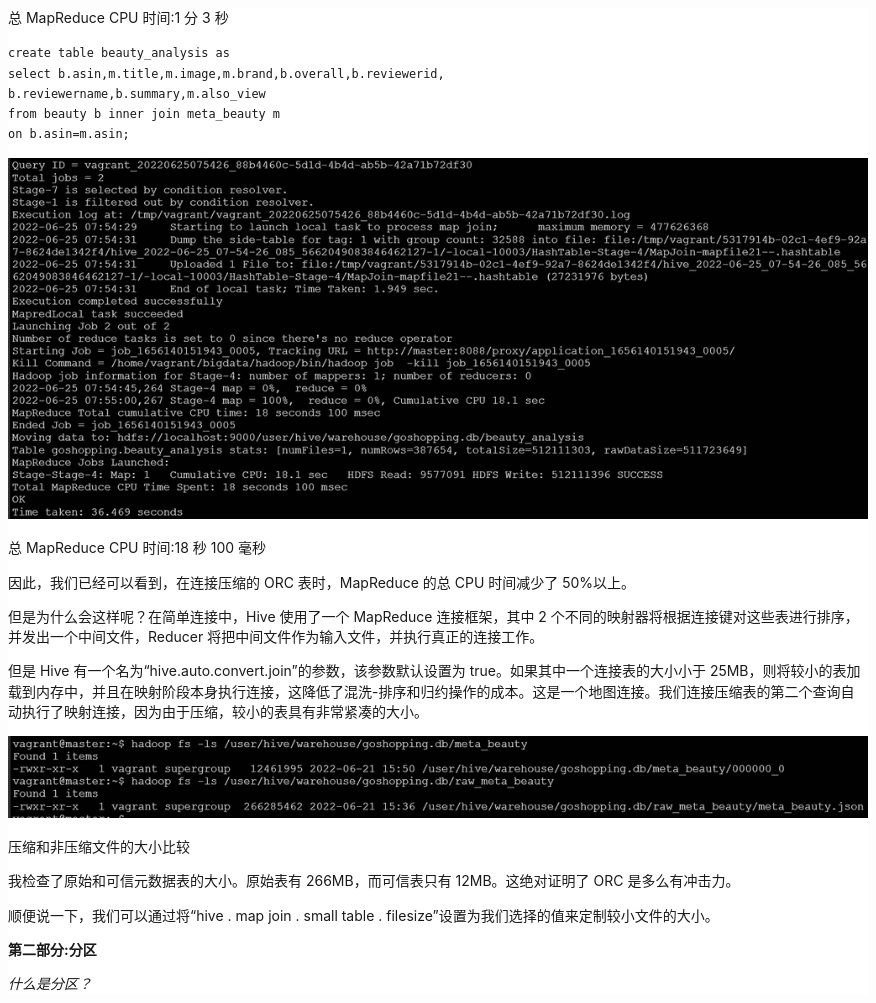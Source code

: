 总 MapReduce CPU 时间:1 分 3 秒

```
create table beauty_analysis as 
select b.asin,m.title,m.image,m.brand,b.overall,b.reviewerid,
b.reviewername,b.summary,m.also_view
from beauty b inner join meta_beauty m 
on b.asin=m.asin;
```

![](img/9f2f09bec6ed6277d1f173719ca7f62e.png)

总 MapReduce CPU 时间:18 秒 100 毫秒

因此，我们已经可以看到，在连接压缩的 ORC 表时，MapReduce 的总 CPU 时间减少了 50%以上。

但是为什么会这样呢？在简单连接中，Hive 使用了一个 MapReduce 连接框架，其中 2 个不同的映射器将根据连接键对这些表进行排序，并发出一个中间文件，Reducer 将把中间文件作为输入文件，并执行真正的连接工作。

但是 Hive 有一个名为“hive.auto.convert.join”的参数，该参数默认设置为 true。如果其中一个连接表的大小小于 25MB，则将较小的表加载到内存中，并且在映射阶段本身执行连接，这降低了混洗-排序和归约操作的成本。这是一个地图连接。我们连接压缩表的第二个查询自动执行了映射连接，因为由于压缩，较小的表具有非常紧凑的大小。

![](img/1b67792ebdb8c1a5aac7a4340f717c68.png)

压缩和非压缩文件的大小比较

我检查了原始和可信元数据表的大小。原始表有 266MB，而可信表只有 12MB。这绝对证明了 ORC 是多么有冲击力。

顺便说一下，我们可以通过将“hive . map join . small table . filesize”设置为我们选择的值来定制较小文件的大小。

**第二部分:分区**

*什么是分区？*
